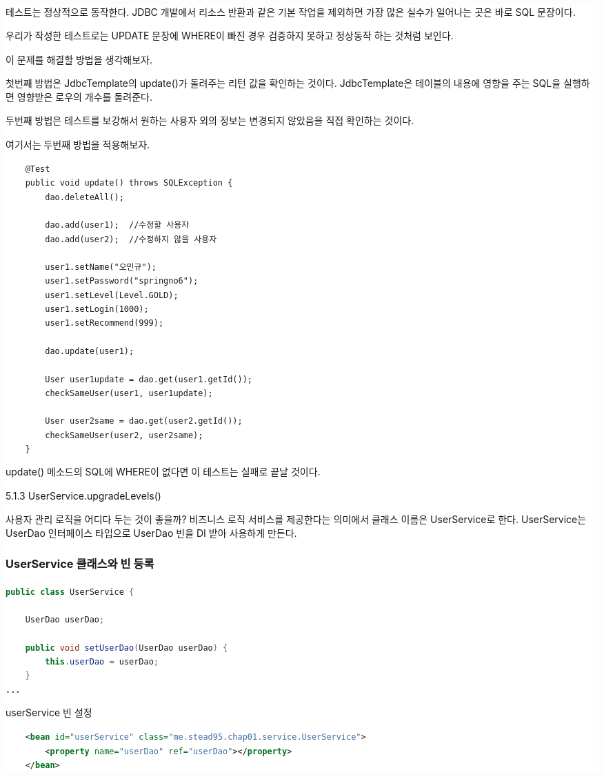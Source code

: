 테스트는 정상적으로 동작한다. JDBC 개발에서 리소스 반환과 같은 기본 작업을 제외하면 가장 많은 실수가 일어나는 곳은 바로 SQL 문장이다.

우리가 작성한 테스트로는 UPDATE 문장에 WHERE이 빠진 경우 검증하지 못하고 정상동작 하는 것처럼 보인다. 

이 문제를 해결할 방법을 생각해보자.

첫번째 방법은 JdbcTemplate의 update()가 돌려주는 리턴 값을 확인하는 것이다. JdbcTemplate은 테이블의 내용에 영향을 주는 SQL을 실행하면 영향받은 로우의 개수를 돌려준다.

두번째 방법은 테스트를 보강해서 원하는 사용자 외의 정보는 변경되지 않았음을 직접 확인하는 것이다.

여기서는 두번째 방법을 적용해보자.

``` 
    @Test
    public void update() throws SQLException {
        dao.deleteAll();

        dao.add(user1);  //수정할 사용자
        dao.add(user2);  //수정하지 않을 사용자

        user1.setName("오민규");
        user1.setPassword("springno6");
        user1.setLevel(Level.GOLD);
        user1.setLogin(1000);
        user1.setRecommend(999);

        dao.update(user1);

        User user1update = dao.get(user1.getId());
        checkSameUser(user1, user1update);

        User user2same = dao.get(user2.getId());
        checkSameUser(user2, user2same);
    }
```

update() 메소드의 SQL에 WHERE이 없다면 이 테스트는 실패로 끝날 것이다. 

5.1.3 UserService.upgradeLevels()

사용자 관리 로직을 어디다 두는 것이 좋을까? 비즈니스 로직 서비스를 제공한다는 의미에서 클래스 이름은 UserService로 한다. UserService는 UserDao 인터페이스 타입으로 UserDao 빈을 DI 받아 사용하게 만든다. 

### UserService 클래스와 빈 등록

```JAVA
public class UserService {

    UserDao userDao;

    public void setUserDao(UserDao userDao) {
        this.userDao = userDao;
    }
...
```
userService 빈 설정
```XML
    <bean id="userService" class="me.stead95.chap01.service.UserService">
        <property name="userDao" ref="userDao"></property>
    </bean>
```
